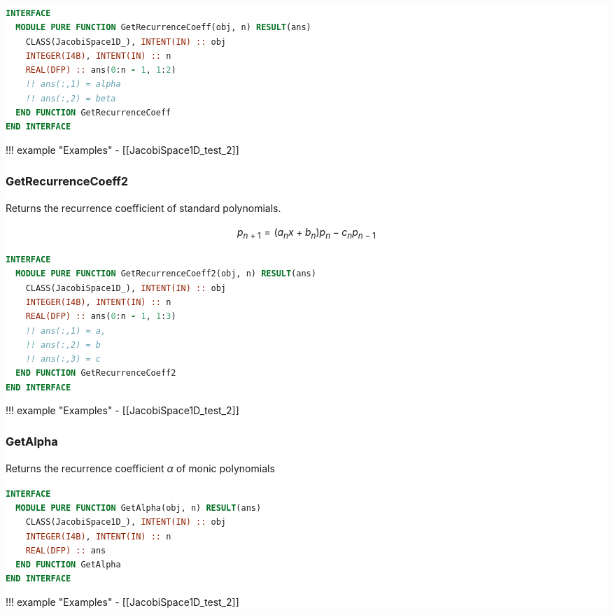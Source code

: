 ```fortran
INTERFACE
  MODULE PURE FUNCTION GetRecurrenceCoeff(obj, n) RESULT(ans)
    CLASS(JacobiSpace1D_), INTENT(IN) :: obj
    INTEGER(I4B), INTENT(IN) :: n
    REAL(DFP) :: ans(0:n - 1, 1:2)
    !! ans(:,1) = alpha
    !! ans(:,2) = beta
  END FUNCTION GetRecurrenceCoeff
END INTERFACE
```

!!! example "Examples"
    - [[JacobiSpace1D_test_2]]

### GetRecurrenceCoeff2

Returns the recurrence coefficient of standard polynomials.

$$
p_{n+1} = (a_{n}x+b_{n})p_{n}-c_{n}p_{n-1}
$$

```fortran
INTERFACE
  MODULE PURE FUNCTION GetRecurrenceCoeff2(obj, n) RESULT(ans)
    CLASS(JacobiSpace1D_), INTENT(IN) :: obj
    INTEGER(I4B), INTENT(IN) :: n
    REAL(DFP) :: ans(0:n - 1, 1:3)
    !! ans(:,1) = a,
    !! ans(:,2) = b
    !! ans(:,3) = c
  END FUNCTION GetRecurrenceCoeff2
END INTERFACE
```

!!! example "Examples"
    - [[JacobiSpace1D_test_2]]

### GetAlpha

Returns the recurrence coefficient $\alpha$ of monic polynomials

```fortran
INTERFACE
  MODULE PURE FUNCTION GetAlpha(obj, n) RESULT(ans)
    CLASS(JacobiSpace1D_), INTENT(IN) :: obj
    INTEGER(I4B), INTENT(IN) :: n
    REAL(DFP) :: ans
  END FUNCTION GetAlpha
END INTERFACE
```

!!! example "Examples"
    - [[JacobiSpace1D_test_2]]
